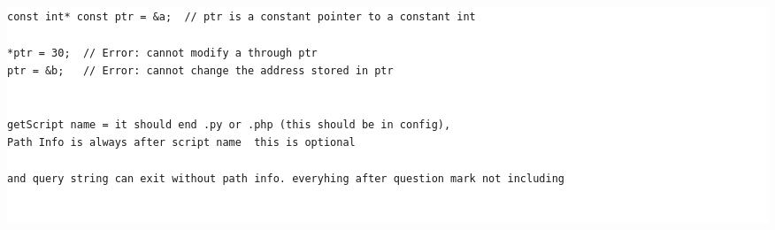 ```
const int* const ptr = &a;  // ptr is a constant pointer to a constant int

*ptr = 30;  // Error: cannot modify a through ptr
ptr = &b;   // Error: cannot change the address stored in ptr


getScript name = it should end .py or .php (this should be in config), 
Path Info is always after script name  this is optional

and query string can exit without path info. everyhing after question mark not including 


